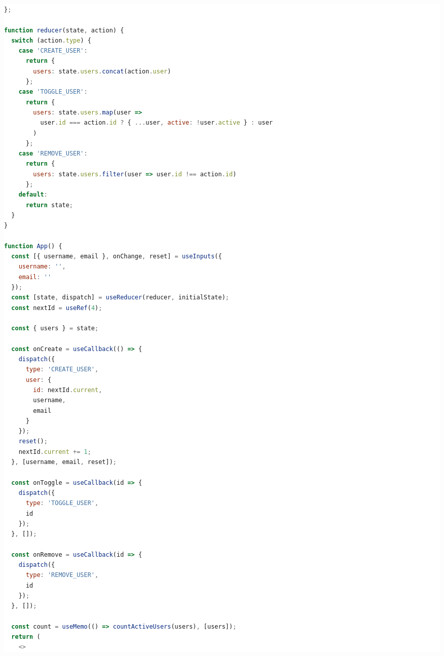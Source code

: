 ```javascript
};

function reducer(state, action) {
  switch (action.type) {
    case 'CREATE_USER':
      return {
        users: state.users.concat(action.user)
      };
    case 'TOGGLE_USER':
      return {
        users: state.users.map(user =>
          user.id === action.id ? { ...user, active: !user.active } : user
        )
      };
    case 'REMOVE_USER':
      return {
        users: state.users.filter(user => user.id !== action.id)
      };
    default:
      return state;
  }
}

function App() {
  const [{ username, email }, onChange, reset] = useInputs({
    username: '',
    email: ''
  });
  const [state, dispatch] = useReducer(reducer, initialState);
  const nextId = useRef(4);

  const { users } = state;

  const onCreate = useCallback(() => {
    dispatch({
      type: 'CREATE_USER',
      user: {
        id: nextId.current,
        username,
        email
      }
    });
    reset();
    nextId.current += 1;
  }, [username, email, reset]);

  const onToggle = useCallback(id => {
    dispatch({
      type: 'TOGGLE_USER',
      id
    });
  }, []);

  const onRemove = useCallback(id => {
    dispatch({
      type: 'REMOVE_USER',
      id
    });
  }, []);

  const count = useMemo(() => countActiveUsers(users), [users]);
  return (
    <>
```